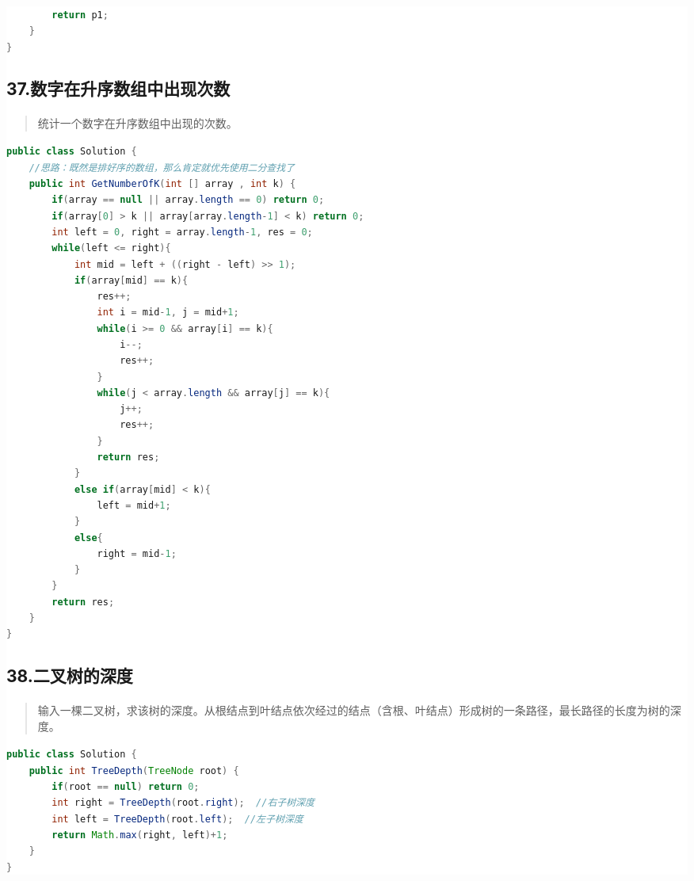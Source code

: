 ```java
        return p1;
    }
}
```

## 37.数字在升序数组中出现次数

>统计一个数字在升序数组中出现的次数。

```java
public class Solution {
    //思路：既然是排好序的数组，那么肯定就优先使用二分查找了
    public int GetNumberOfK(int [] array , int k) {
        if(array == null || array.length == 0) return 0;
        if(array[0] > k || array[array.length-1] < k) return 0;
        int left = 0, right = array.length-1, res = 0;
        while(left <= right){
            int mid = left + ((right - left) >> 1);
            if(array[mid] == k){
                res++;
                int i = mid-1, j = mid+1;
                while(i >= 0 && array[i] == k){
                    i--;
                    res++;
                }
                while(j < array.length && array[j] == k){
                    j++;
                    res++;
                }
                return res;
            }
            else if(array[mid] < k){
                left = mid+1;
            }
            else{
                right = mid-1;
            }
        }
        return res;
    }
}
```

## 38.二叉树的深度

>输入一棵二叉树，求该树的深度。从根结点到叶结点依次经过的结点（含根、叶结点）形成树的一条路径，最长路径的长度为树的深度。

```java
public class Solution {
    public int TreeDepth(TreeNode root) {
        if(root == null) return 0;
        int right = TreeDepth(root.right);  //右子树深度
        int left = TreeDepth(root.left);  //左子树深度
        return Math.max(right, left)+1;
    }
}
```
